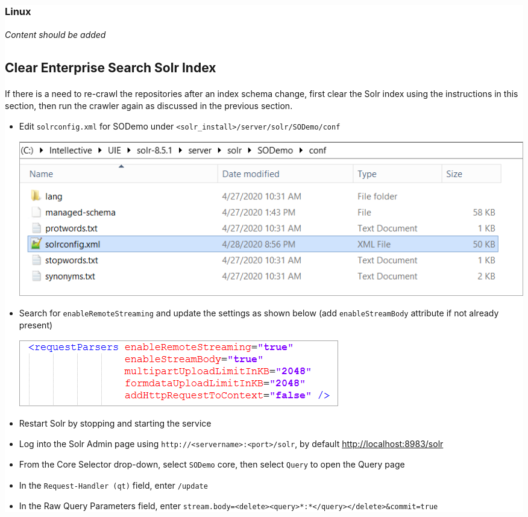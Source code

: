 ### Linux 

*Content should be added* 

## Clear Enterprise Search Solr Index 

If there is a need to re-crawl the repositories after an index schema change, first clear the Solr index using the instructions in this section, then run the crawler again as discussed in the previous section.
- Edit `solrconfig.xml` for SODemo under `<solr_install>/server/solr/SODemo/conf` 
	
	![uie-folder](configure-enterprise-search-for-use/images/image70.png) 
	
- Search for `enableRemoteStreaming` and update the settings as shown below (add `enableStreamBody` attribute if not already present) 
	
	![uie-folder](configure-enterprise-search-for-use/images/image71.png) 
	
- Restart Solr by stopping and starting the service
- Log into the Solr Admin page using `http://<servername>:<port>/solr`, by default [http://localhost:8983/solr](http://localhost:8983/solr) 
- From the Core Selector drop-down, select `SODemo` core, then select `Query` to open the Query page
- In the `Request-Handler (qt)` field, enter `/update` 
- In the Raw Query Parameters field, enter `stream.body=<delete><query>*:*</query></delete>&commit=true` 
	